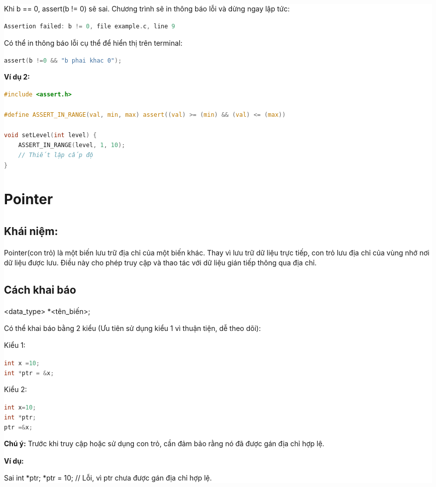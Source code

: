 Khi b == 0, assert(b != 0) sẽ sai. Chương trình sẽ in thông báo lỗi và dừng ngay lập tức:

``` C
Assertion failed: b != 0, file example.c, line 9
```

Có thể in thông báo lỗi cụ thể để hiển thị trên terminal:

``` C
assert(b !=0 && "b phai khac 0");
```

**Ví dụ 2:**
``` C
#include <assert.h>

#define ASSERT_IN_RANGE(val, min, max) assert((val) >= (min) && (val) <= (max))

void setLevel(int level) {
    ASSERT_IN_RANGE(level, 1, 10);
    // Thiết lập cấp độ
}
```

# Pointer

## Khái niệm:
Pointer(con trỏ) là một biến lưu trữ địa chỉ của một biến khác. Thay vì lưu trữ dữ liệu trực tiếp, con trỏ lưu địa chỉ của vùng nhớ nơi dữ liệu được lưu. Điều này cho phép truy cập và thao tác với dữ liệu gián tiếp thông qua địa chỉ.
## Cách khai báo
<data_type> *<tên_biến>;

Có thể khai báo bằng 2 kiểu (Ưu tiên sử dụng kiểu 1 vì thuận tiện, dễ theo dõi):

Kiểu 1:
``` C
int x =10;
int *ptr = &x;
```
Kiểu 2:
``` C
int x=10;
int *ptr;
ptr =&x;
```
**Chú ý:** Trước khi truy cập hoặc sử dụng con trỏ, cần đảm bảo rằng nó đã được gán địa chỉ hợp lệ.

**Ví dụ:** 

Sai
int *ptr;
*ptr = 10; // Lỗi, vì ptr chưa được gán địa chỉ hợp lệ.
